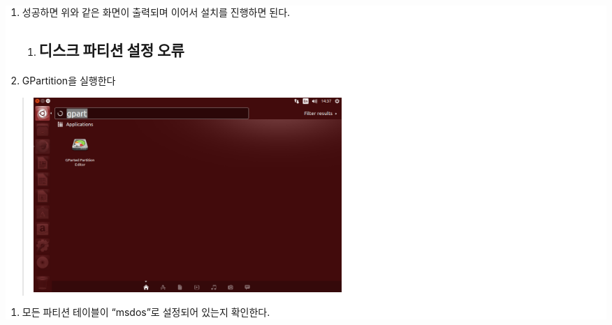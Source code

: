 1.  성공하면 위와 같은 화면이 출력되며 이어서 설치를 진행하면 된다.

    1.  디스크 파티션 설정 오류
        -----------------------



1.  GPartition을 실행한다

> <img src="/images/install_professional/media/image42.png" width="442" height="279" />

1.  모든 파티션 테이블이 “msdos”로 설정되어 있는지 확인한다.
